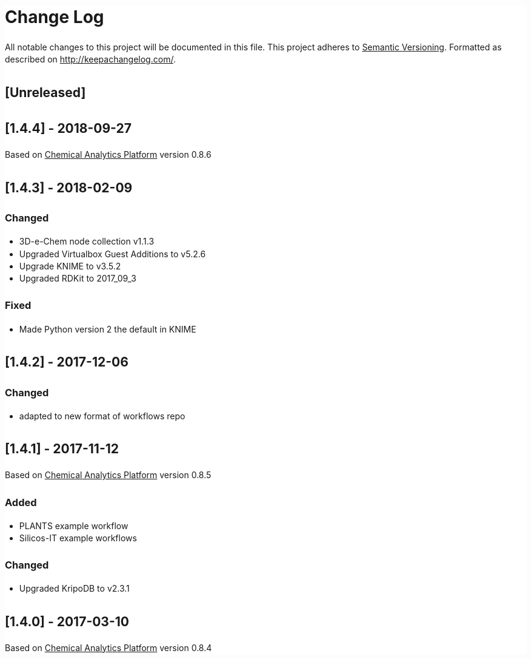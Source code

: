 # Change Log
All notable changes to this project will be documented in this file.
This project adheres to [Semantic Versioning](http://semver.org/).
Formatted as described on http://keepachangelog.com/.

## [Unreleased]

## [1.4.4] - 2018-09-27

Based on [Chemical Analytics Platform](https://github.com/NLeSC/Chemical-Analytics-Platform) version 0.8.6

## [1.4.3] - 2018-02-09

### Changed

* 3D-e-Chem node collection v1.1.3
* Upgraded Virtualbox Guest Additions to v5.2.6
* Upgrade KNIME to v3.5.2
* Upgraded RDKit to 2017_09_3

### Fixed

- Made Python version 2 the default in KNIME

## [1.4.2] - 2017-12-06

### Changed

- adapted to new format of workflows repo

## [1.4.1] - 2017-11-12

Based on [Chemical Analytics Platform](https://github.com/NLeSC/Chemical-Analytics-Platform) version 0.8.5

### Added

- PLANTS example workflow
- Silicos-IT example workflows

### Changed

- Upgraded KripoDB to v2.3.1

## [1.4.0] - 2017-03-10

Based on [Chemical Analytics Platform](https://github.com/NLeSC/Chemical-Analytics-Platform) version 0.8.4


[homepage]: http://contributor-covenant.org
[version]: http://contributor-covenant.org/version/1/4/